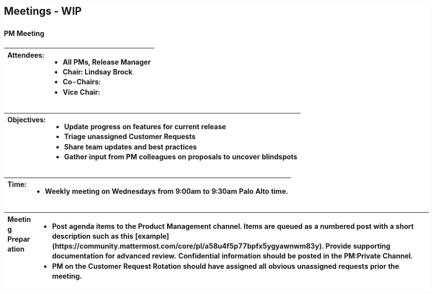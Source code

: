 ## Meetings - WIP

#### PM Meeting

<table>
  <thead>
    <tr>
      <th style="text-align:left">Attendees:</th>
      <th style="text-align:left">
        <ul>
          <li>All PMs, Release Manager</li>
          <li>Chair: Lindsay Brock</li>
          <li>Co-Chairs:</li>
          <li>Vice Chair:</li>
        </ul>
      </th>
    </tr>
  </thead>
  <tbody></tbody>
</table><table>
  <thead>
    <tr>
      <th style="text-align:left">Objectives:</th>
      <th style="text-align:left">
        <ul>
          <li>Update progress on features for current release</li>
          <li>Triage unassigned Customer Requests</li>
          <li>Share team updates and best practices</li>
          <li>Gather input from PM colleagues on proposals to uncover blindspots</li>
        </ul>
      </th>
    </tr>
  </thead>
  <tbody></tbody>
</table><table>
  <thead>
    <tr>
      <th style="text-align:left">Time:</th>
      <th style="text-align:left">
        <ul>
          <li>Weekly meeting on Wednesdays from 9:00am to 9:30am Palo Alto time.</li>
        </ul>
      </th>
    </tr>
  </thead>
  <tbody></tbody>
</table><table>
  <thead>
    <tr>
      <th style="text-align:left">Meeting Preparation</th>
      <th style="text-align:left">
        <ul>
          <li>Post agenda items to the Product Management channel. Items are queued
            as a numbered post with a short description such as this [example](https://community.mattermost.com/core/pl/a58u4f5p77bpfx5ygyawnwm83y).
            Provide supporting documentation for advanced review. Confidential information
            should be posted in the PM:Private Channel.</li>
          <li>PM on the Customer Request Rotation should have assigned all obvious unassigned
            requests prior the meeting.</li>
        </ul>
      </th>
    </tr>
  </thead>